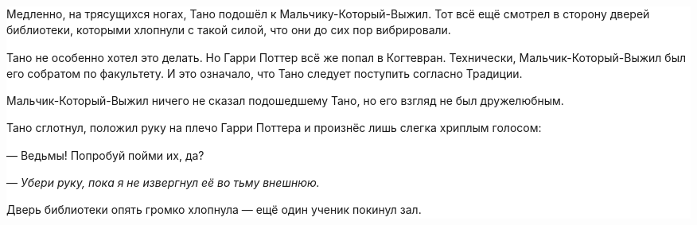 Медленно, на трясущихся ногах, Тано подошёл к Мальчику-Который-Выжил. Тот всё ещё смотрел в сторону дверей библиотеки, которыми хлопнули с такой силой, что они до сих пор вибрировали.

Тано не особенно хотел это делать. Но Гарри Поттер всё же попал в Когтевран. Технически, Мальчик-Который-Выжил был его собратом по факультету. И это означало, что Тано следует поступить согласно Традиции.

Мальчик-Который-Выжил ничего не сказал подошедшему Тано, но его взгляд не был дружелюбным.

Тано сглотнул, положил руку на плечо Гарри Поттера и произнёс лишь слегка хриплым голосом:

— Ведьмы! Попробуй пойми их, да?

— *Убери руку, пока я не извергнул её во тьму внешнюю.*

Дверь библиотеки опять громко хлопнула — ещё один ученик покинул зал.

